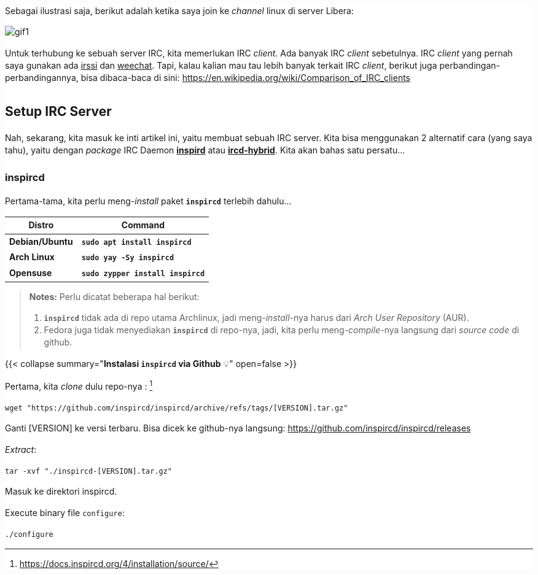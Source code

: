 Sebagai ilustrasi saja, berikut adalah ketika saya join ke *channel* linux di server Libera:

![gif1](/ircserver/gif1.gif "Join ke channel linux di server libera dengan Weechat" )

Untuk terhubung ke sebuah server IRC, kita memerlukan IRC *client*. Ada banyak IRC *client* sebetulnya. IRC *client* yang pernah saya gunakan ada [irssi](https://irssi.org/) dan [weechat](https://weechat.org/). Tapi, kalau kalian mau tau lebih banyak terkait IRC *client*, berikut juga perbandingan-perbandingannya, bisa dibaca-baca di sini: https://en.wikipedia.org/wiki/Comparison_of_IRC_clients


## Setup IRC Server

Nah, sekarang, kita masuk ke inti artikel ini, yaitu membuat sebuah IRC server. Kita bisa menggunakan 2 alternatif cara (yang saya tahu), yaitu dengan *package* IRC Daemon [**inspird**](https://www.inspircd.org/) atau [**ircd-hybrid**](http://www.ircd-hybrid.org/). Kita akan bahas satu persatu...

### inspircd

Pertama-tama, kita perlu meng-*install* paket **`inspircd`** terlebih dahulu...

|       Distro      |                  Command                  |
|       ---         |                   ---                     |
| **Debian/Ubuntu** | **`sudo apt install inspircd`**           |
| **Arch Linux**    | **`sudo yay -Sy inspircd`**               |
| **Opensuse**      | **`sudo zypper install inspircd`**        |

> **Notes:** 
> Perlu dicatat beberapa hal berikut:
> 1. **`inspircd`** tidak ada di repo utama Archlinux, jadi meng-*install*-nya harus dari *Arch User Repository* (AUR).
> 2. Fedora juga tidak menyediakan **`inspircd`** di repo-nya, jadi, kita perlu meng-*compile*-nya langsung dari *source code* di github.

{{< collapse summary="**Instalasi **`inspircd`** via Github** 💡" open=false >}} 

Pertama, kita *clone* dulu repo-nya : [^4]

```shell
wget "https://github.com/inspircd/inspircd/archive/refs/tags/[VERSION].tar.gz"
```

Ganti [VERSION] ke versi terbaru. Bisa dicek ke github-nya langsung: https://github.com/inspircd/inspircd/releases

*Extract*:

```shell
tar -xvf "./inspircd-[VERSION].tar.gz"
```

Masuk ke direktori inspircd.

Execute binary file `configure`:

```shell
./configure
```


[^1]: https://en.wikipedia.org/wiki/IRC
[^2]: https://www.radware.com/security/ddos-knowledge-center/ddospedia/irc-internet-relay-chat/
[^3]: https://www.irchelp.org/networks/popular.html
[^4]: https://docs.inspircd.org/4/installation/source/
[^5]: https://github.com/ircd-hybrid/ircd-hybrid/blob/8.2.x/INSTALL.md